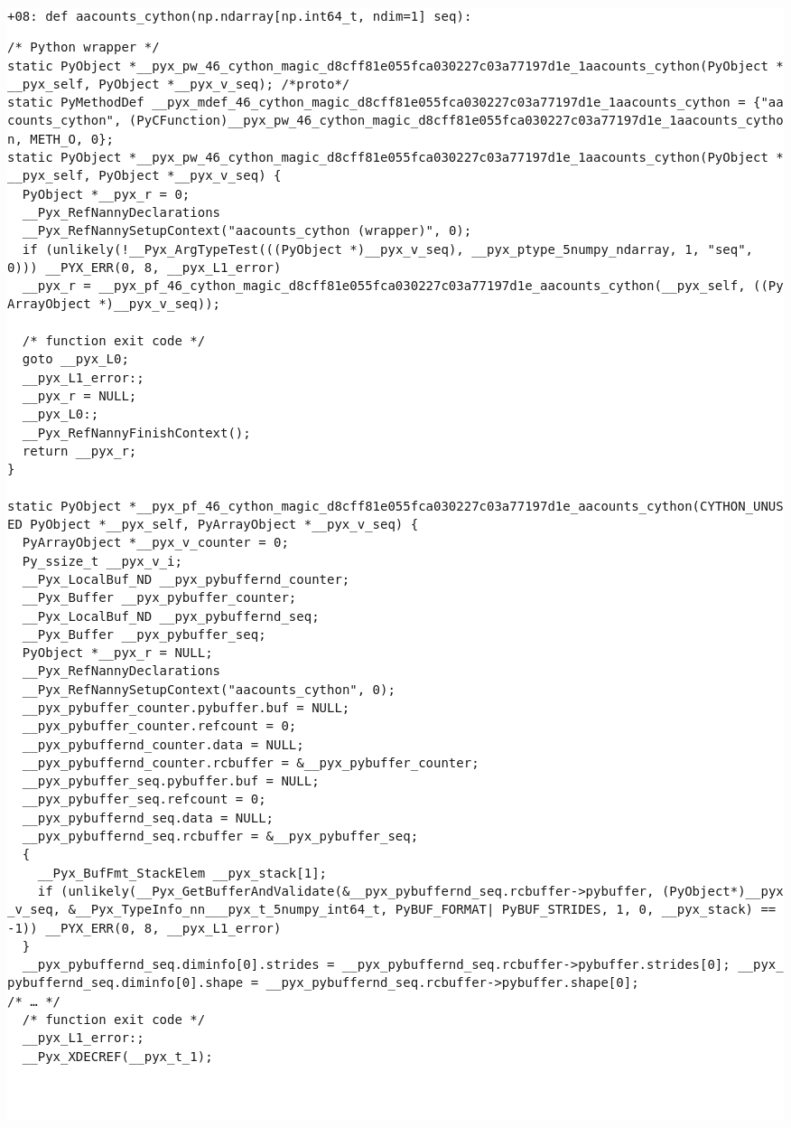 <pre class="cython line score-35" onclick="(function(s){s.display=s.display==='block'?'none':'block'})(this.nextElementSibling.style)">+<span class="">08</span>: <span class="k">def</span> <span class="nf">aacounts_cython</span><span class="p">(</span><span class="n">np</span><span class="o">.</span><span class="n">ndarray</span><span class="p">[</span><span class="n">np</span><span class="o">.</span><span class="n">int64_t</span><span class="p">,</span> <span class="n">ndim</span><span class="o">=</span><span class="mf">1</span><span class="p">]</span> <span class="n">seq</span><span class="p">):</span></pre>
<pre class='cython code score-35 '>/* Python wrapper */
static PyObject *__pyx_pw_46_cython_magic_d8cff81e055fca030227c03a77197d1e_1aacounts_cython(PyObject *__pyx_self, PyObject *__pyx_v_seq); /*proto*/
static PyMethodDef __pyx_mdef_46_cython_magic_d8cff81e055fca030227c03a77197d1e_1aacounts_cython = {"aacounts_cython", (PyCFunction)__pyx_pw_46_cython_magic_d8cff81e055fca030227c03a77197d1e_1aacounts_cython, METH_O, 0};
static PyObject *__pyx_pw_46_cython_magic_d8cff81e055fca030227c03a77197d1e_1aacounts_cython(PyObject *__pyx_self, PyObject *__pyx_v_seq) {
  PyObject *__pyx_r = 0;
  <span class='refnanny'>__Pyx_RefNannyDeclarations</span>
  <span class='refnanny'>__Pyx_RefNannySetupContext</span>("aacounts_cython (wrapper)", 0);
  if (unlikely(!<span class='pyx_c_api'>__Pyx_ArgTypeTest</span>(((PyObject *)__pyx_v_seq), __pyx_ptype_5numpy_ndarray, 1, "seq", 0))) <span class='error_goto'>__PYX_ERR(0, 8, __pyx_L1_error)</span>
  __pyx_r = __pyx_pf_46_cython_magic_d8cff81e055fca030227c03a77197d1e_aacounts_cython(__pyx_self, ((PyArrayObject *)__pyx_v_seq));

  /* function exit code */
  goto __pyx_L0;
  __pyx_L1_error:;
  __pyx_r = NULL;
  __pyx_L0:;
  <span class='refnanny'>__Pyx_RefNannyFinishContext</span>();
  return __pyx_r;
}

static PyObject *__pyx_pf_46_cython_magic_d8cff81e055fca030227c03a77197d1e_aacounts_cython(CYTHON_UNUSED PyObject *__pyx_self, PyArrayObject *__pyx_v_seq) {
  PyArrayObject *__pyx_v_counter = 0;
  Py_ssize_t __pyx_v_i;
  __Pyx_LocalBuf_ND __pyx_pybuffernd_counter;
  __Pyx_Buffer __pyx_pybuffer_counter;
  __Pyx_LocalBuf_ND __pyx_pybuffernd_seq;
  __Pyx_Buffer __pyx_pybuffer_seq;
  PyObject *__pyx_r = NULL;
  <span class='refnanny'>__Pyx_RefNannyDeclarations</span>
  <span class='refnanny'>__Pyx_RefNannySetupContext</span>("aacounts_cython", 0);
  __pyx_pybuffer_counter.pybuffer.buf = NULL;
  __pyx_pybuffer_counter.refcount = 0;
  __pyx_pybuffernd_counter.data = NULL;
  __pyx_pybuffernd_counter.rcbuffer = &amp;__pyx_pybuffer_counter;
  __pyx_pybuffer_seq.pybuffer.buf = NULL;
  __pyx_pybuffer_seq.refcount = 0;
  __pyx_pybuffernd_seq.data = NULL;
  __pyx_pybuffernd_seq.rcbuffer = &amp;__pyx_pybuffer_seq;
  {
    __Pyx_BufFmt_StackElem __pyx_stack[1];
    if (unlikely(<span class='pyx_c_api'>__Pyx_GetBufferAndValidate</span>(&amp;__pyx_pybuffernd_seq.rcbuffer-&gt;pybuffer, (PyObject*)__pyx_v_seq, &amp;__Pyx_TypeInfo_nn___pyx_t_5numpy_int64_t, PyBUF_FORMAT| PyBUF_STRIDES, 1, 0, __pyx_stack) == -1)) <span class='error_goto'>__PYX_ERR(0, 8, __pyx_L1_error)</span>
  }
  __pyx_pybuffernd_seq.diminfo[0].strides = __pyx_pybuffernd_seq.rcbuffer-&gt;pybuffer.strides[0]; __pyx_pybuffernd_seq.diminfo[0].shape = __pyx_pybuffernd_seq.rcbuffer-&gt;pybuffer.shape[0];
/* … */
  /* function exit code */
  __pyx_L1_error:;
  <span class='pyx_macro_api'>__Pyx_XDECREF</span>(__pyx_t_1);